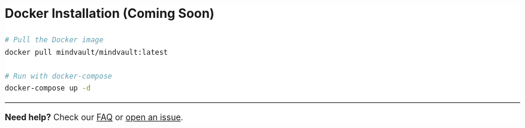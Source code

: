 ```bash
```

## Docker Installation (Coming Soon)

```bash
# Pull the Docker image
docker pull mindvault/mindvault:latest

# Run with docker-compose
docker-compose up -d
```

---

**Need help?** Check our [FAQ](faq.md) or [open an issue](https://github.com/yourusername/mindvault/issues).